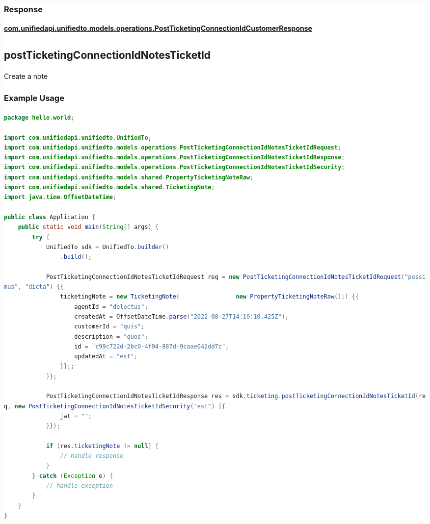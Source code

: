 
### Response

**[com.unifiedapi.unifiedto.models.operations.PostTicketingConnectionIdCustomerResponse](../../models/operations/PostTicketingConnectionIdCustomerResponse.md)**


## postTicketingConnectionIdNotesTicketId

Create a note

### Example Usage

```java
package hello.world;

import com.unifiedapi.unifiedto.UnifiedTo;
import com.unifiedapi.unifiedto.models.operations.PostTicketingConnectionIdNotesTicketIdRequest;
import com.unifiedapi.unifiedto.models.operations.PostTicketingConnectionIdNotesTicketIdResponse;
import com.unifiedapi.unifiedto.models.operations.PostTicketingConnectionIdNotesTicketIdSecurity;
import com.unifiedapi.unifiedto.models.shared.PropertyTicketingNoteRaw;
import com.unifiedapi.unifiedto.models.shared.TicketingNote;
import java.time.OffsetDateTime;

public class Application {
    public static void main(String[] args) {
        try {
            UnifiedTo sdk = UnifiedTo.builder()
                .build();

            PostTicketingConnectionIdNotesTicketIdRequest req = new PostTicketingConnectionIdNotesTicketIdRequest("possimus", "dicta") {{
                ticketingNote = new TicketingNote(                new PropertyTicketingNoteRaw();) {{
                    agentId = "delectus";
                    createdAt = OffsetDateTime.parse("2022-08-27T14:10:10.425Z");
                    customerId = "quis";
                    description = "quos";
                    id = "c99c722d-2bc0-4f94-887d-9caae042dd7c";
                    updatedAt = "est";
                }};;
            }};            

            PostTicketingConnectionIdNotesTicketIdResponse res = sdk.ticketing.postTicketingConnectionIdNotesTicketId(req, new PostTicketingConnectionIdNotesTicketIdSecurity("est") {{
                jwt = "";
            }});

            if (res.ticketingNote != null) {
                // handle response
            }
        } catch (Exception e) {
            // handle exception
        }
    }
}
```
